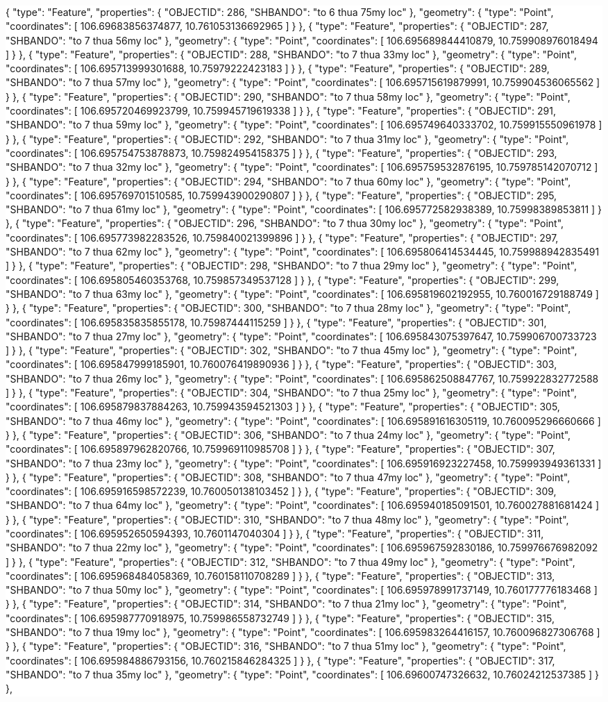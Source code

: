 { "type": "Feature", "properties": { "OBJECTID": 286, "SHBANDO": "to 6 thua 75my loc" }, "geometry": { "type": "Point", "coordinates": [ 106.69683856374877, 10.761053136692965 ] } },
{ "type": "Feature", "properties": { "OBJECTID": 287, "SHBANDO": "to 7 thua 56my loc" }, "geometry": { "type": "Point", "coordinates": [ 106.695689844410879, 10.759908976018494 ] } },
{ "type": "Feature", "properties": { "OBJECTID": 288, "SHBANDO": "to 7 thua 33my loc" }, "geometry": { "type": "Point", "coordinates": [ 106.695713999301688, 10.75979222423183 ] } },
{ "type": "Feature", "properties": { "OBJECTID": 289, "SHBANDO": "to 7 thua 57my loc" }, "geometry": { "type": "Point", "coordinates": [ 106.695715619879991, 10.759904536065562 ] } },
{ "type": "Feature", "properties": { "OBJECTID": 290, "SHBANDO": "to 7 thua 58my loc" }, "geometry": { "type": "Point", "coordinates": [ 106.695720469923799, 10.759945719619338 ] } },
{ "type": "Feature", "properties": { "OBJECTID": 291, "SHBANDO": "to 7 thua 59my loc" }, "geometry": { "type": "Point", "coordinates": [ 106.695749640333702, 10.759915550961978 ] } },
{ "type": "Feature", "properties": { "OBJECTID": 292, "SHBANDO": "to 7 thua 31my loc" }, "geometry": { "type": "Point", "coordinates": [ 106.695754753878873, 10.759824954158375 ] } },
{ "type": "Feature", "properties": { "OBJECTID": 293, "SHBANDO": "to 7 thua 32my loc" }, "geometry": { "type": "Point", "coordinates": [ 106.695759532876195, 10.759785142070712 ] } },
{ "type": "Feature", "properties": { "OBJECTID": 294, "SHBANDO": "to 7 thua 60my loc" }, "geometry": { "type": "Point", "coordinates": [ 106.695769701510585, 10.759943900290807 ] } },
{ "type": "Feature", "properties": { "OBJECTID": 295, "SHBANDO": "to 7 thua 61my loc" }, "geometry": { "type": "Point", "coordinates": [ 106.695772582938389, 10.75998389853811 ] } },
{ "type": "Feature", "properties": { "OBJECTID": 296, "SHBANDO": "to 7 thua 30my loc" }, "geometry": { "type": "Point", "coordinates": [ 106.695773982283526, 10.759840021399896 ] } },
{ "type": "Feature", "properties": { "OBJECTID": 297, "SHBANDO": "to 7 thua 62my loc" }, "geometry": { "type": "Point", "coordinates": [ 106.695806414534445, 10.759988942835491 ] } },
{ "type": "Feature", "properties": { "OBJECTID": 298, "SHBANDO": "to 7 thua 29my loc" }, "geometry": { "type": "Point", "coordinates": [ 106.695805460353768, 10.759857349537128 ] } },
{ "type": "Feature", "properties": { "OBJECTID": 299, "SHBANDO": "to 7 thua 63my loc" }, "geometry": { "type": "Point", "coordinates": [ 106.695819602192955, 10.760016729188749 ] } },
{ "type": "Feature", "properties": { "OBJECTID": 300, "SHBANDO": "to 7 thua 28my loc" }, "geometry": { "type": "Point", "coordinates": [ 106.695835835855178, 10.75987444115259 ] } },
{ "type": "Feature", "properties": { "OBJECTID": 301, "SHBANDO": "to 7 thua 27my loc" }, "geometry": { "type": "Point", "coordinates": [ 106.695843075397647, 10.759906700733723 ] } },
{ "type": "Feature", "properties": { "OBJECTID": 302, "SHBANDO": "to 7 thua 45my loc" }, "geometry": { "type": "Point", "coordinates": [ 106.695847999185901, 10.760076419890936 ] } },
{ "type": "Feature", "properties": { "OBJECTID": 303, "SHBANDO": "to 7 thua 26my loc" }, "geometry": { "type": "Point", "coordinates": [ 106.695862508847767, 10.759922832772588 ] } },
{ "type": "Feature", "properties": { "OBJECTID": 304, "SHBANDO": "to 7 thua 25my loc" }, "geometry": { "type": "Point", "coordinates": [ 106.695879837884263, 10.759943594521303 ] } },
{ "type": "Feature", "properties": { "OBJECTID": 305, "SHBANDO": "to 7 thua 46my loc" }, "geometry": { "type": "Point", "coordinates": [ 106.695891616305119, 10.760095296660666 ] } },
{ "type": "Feature", "properties": { "OBJECTID": 306, "SHBANDO": "to 7 thua 24my loc" }, "geometry": { "type": "Point", "coordinates": [ 106.695897962820766, 10.759969110985708 ] } },
{ "type": "Feature", "properties": { "OBJECTID": 307, "SHBANDO": "to 7 thua 23my loc" }, "geometry": { "type": "Point", "coordinates": [ 106.695916923227458, 10.759993949361331 ] } },
{ "type": "Feature", "properties": { "OBJECTID": 308, "SHBANDO": "to 7 thua 47my loc" }, "geometry": { "type": "Point", "coordinates": [ 106.695916598572239, 10.760050138103452 ] } },
{ "type": "Feature", "properties": { "OBJECTID": 309, "SHBANDO": "to 7 thua 64my loc" }, "geometry": { "type": "Point", "coordinates": [ 106.695940185091501, 10.760027881681424 ] } },
{ "type": "Feature", "properties": { "OBJECTID": 310, "SHBANDO": "to 7 thua 48my loc" }, "geometry": { "type": "Point", "coordinates": [ 106.695952650594393, 10.7601147040304 ] } },
{ "type": "Feature", "properties": { "OBJECTID": 311, "SHBANDO": "to 7 thua 22my loc" }, "geometry": { "type": "Point", "coordinates": [ 106.695967592830186, 10.759976676982092 ] } },
{ "type": "Feature", "properties": { "OBJECTID": 312, "SHBANDO": "to 7 thua 49my loc" }, "geometry": { "type": "Point", "coordinates": [ 106.695968484058369, 10.760158110708289 ] } },
{ "type": "Feature", "properties": { "OBJECTID": 313, "SHBANDO": "to 7 thua 50my loc" }, "geometry": { "type": "Point", "coordinates": [ 106.695978991737149, 10.760177776183468 ] } },
{ "type": "Feature", "properties": { "OBJECTID": 314, "SHBANDO": "to 7 thua 21my loc" }, "geometry": { "type": "Point", "coordinates": [ 106.695987770918975, 10.759986558732749 ] } },
{ "type": "Feature", "properties": { "OBJECTID": 315, "SHBANDO": "to 7 thua 19my loc" }, "geometry": { "type": "Point", "coordinates": [ 106.695983264416157, 10.760096827306768 ] } },
{ "type": "Feature", "properties": { "OBJECTID": 316, "SHBANDO": "to 7 thua 51my loc" }, "geometry": { "type": "Point", "coordinates": [ 106.695984886793156, 10.760215846284325 ] } },
{ "type": "Feature", "properties": { "OBJECTID": 317, "SHBANDO": "to 7 thua 35my loc" }, "geometry": { "type": "Point", "coordinates": [ 106.69600747326632, 10.76024212537385 ] } },